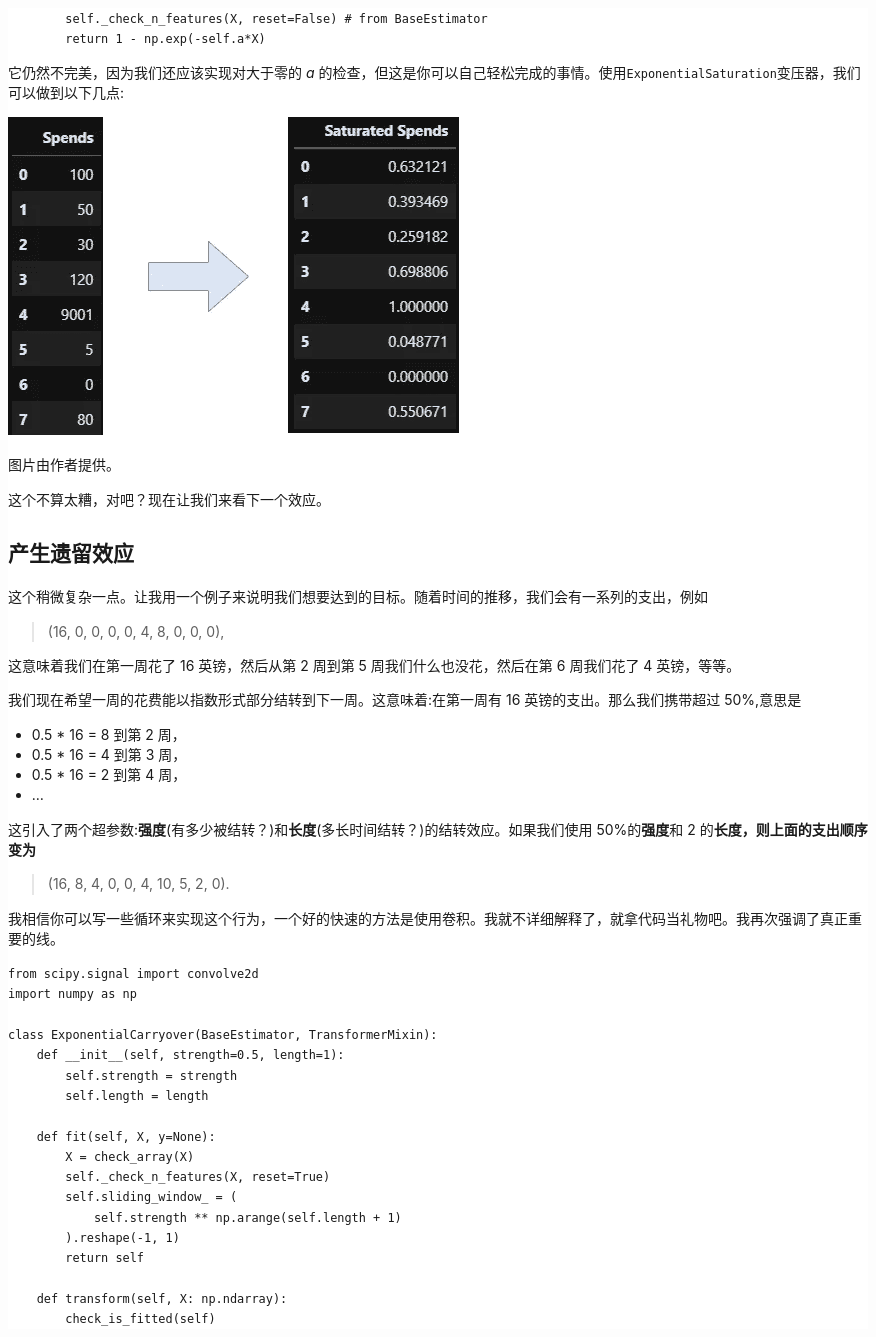 ```
        self._check_n_features(X, reset=False) # from BaseEstimator
        return 1 - np.exp(-self.a*X)
```

它仍然不完美，因为我们还应该实现对大于零的 *a* 的检查，但这是你可以自己轻松完成的事情。使用`ExponentialSaturation`变压器，我们可以做到以下几点:

![](img/093f6ec77731be13f0ea5d04d36fdd04.png)

图片由作者提供。

这个不算太糟，对吧？现在让我们来看下一个效应。

## 产生遗留效应

这个稍微复杂一点。让我用一个例子来说明我们想要达到的目标。随着时间的推移，我们会有一系列的支出，例如

> (16, 0, 0, 0, 0, 4, 8, 0, 0, 0),

这意味着我们在第一周花了 16 英镑，然后从第 2 周到第 5 周我们什么也没花，然后在第 6 周我们花了 4 英镑，等等。

我们现在希望一周的花费能以指数形式部分结转到下一周。这意味着:在第一周有 16 英镑的支出。那么我们携带超过 50%,意思是

*   0.5 * 16 = 8 到第 2 周，
*   0.5 * 16 = 4 到第 3 周，
*   0.5 * 16 = 2 到第 4 周，
*   …

这引入了两个超参数:**强度**(有多少被结转？)和**长度**(多长时间结转？)的结转效应。如果我们使用 50%的**强度**和 2 的**长度，则上面的支出顺序变为**

> (16, 8, 4, 0, 0, 4, 10, 5, 2, 0).

我相信你可以写一些循环来实现这个行为，一个好的快速的方法是使用卷积。我就不详细解释了，就拿代码当礼物吧。我再次强调了真正重要的线。

```
from scipy.signal import convolve2d
import numpy as np

class ExponentialCarryover(BaseEstimator, TransformerMixin):
    def __init__(self, strength=0.5, length=1):
        self.strength = strength
        self.length = length

    def fit(self, X, y=None):
        X = check_array(X)
        self._check_n_features(X, reset=True)
        self.sliding_window_ = (
            self.strength ** np.arange(self.length + 1)
        ).reshape(-1, 1)
        return self

    def transform(self, X: np.ndarray):
        check_is_fitted(self)
```
